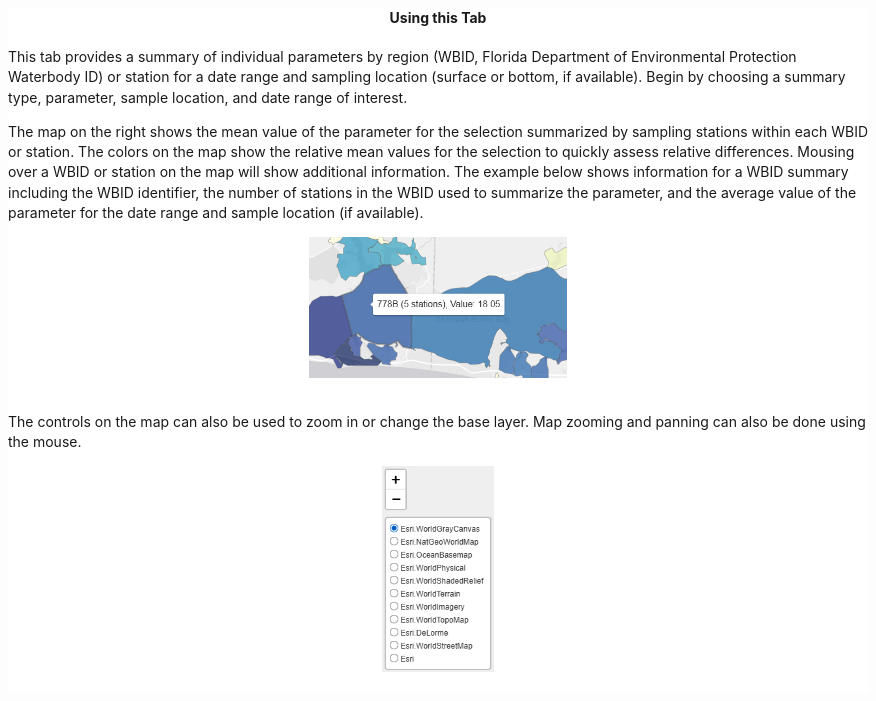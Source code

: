 <div class = 'row'>
<div class = 'col-md-2'></div>
<div class = 'col-md-8'>

<h4 style = 'text-align: center'>Using this Tab</h4>

<p>This tab provides a summary of individual parameters by region (WBID, Florida Department of Environmental Protection Waterbody ID) or station for a date range and sampling location (surface or bottom, if available). Begin by choosing a summary type, parameter, sample location, and date range of interest.</p>

<p>The map on the right shows the mean value of the parameter for the selection summarized by sampling stations within each WBID or station. The colors on the map show the relative mean values for the selection to quickly assess relative differences. Mousing over a WBID or station on the map will show additional information. The example below shows information for a WBID summary including the WBID identifier, the number of stations in the WBID used to summarize the parameter, and the average value of the parameter for the date range and sample location (if available).</p>
 
<img src='byareamapex1.png' style='width: 30%; display: block; margin: 0 auto;'>   
<br>

<p>The controls on the map can also be used to zoom in or change the base layer. Map zooming and panning can also be done using the mouse.</p>

<img src='mapcontrols.png' style='width: 13%; display: block; margin: 0 auto;'>   
<br>
